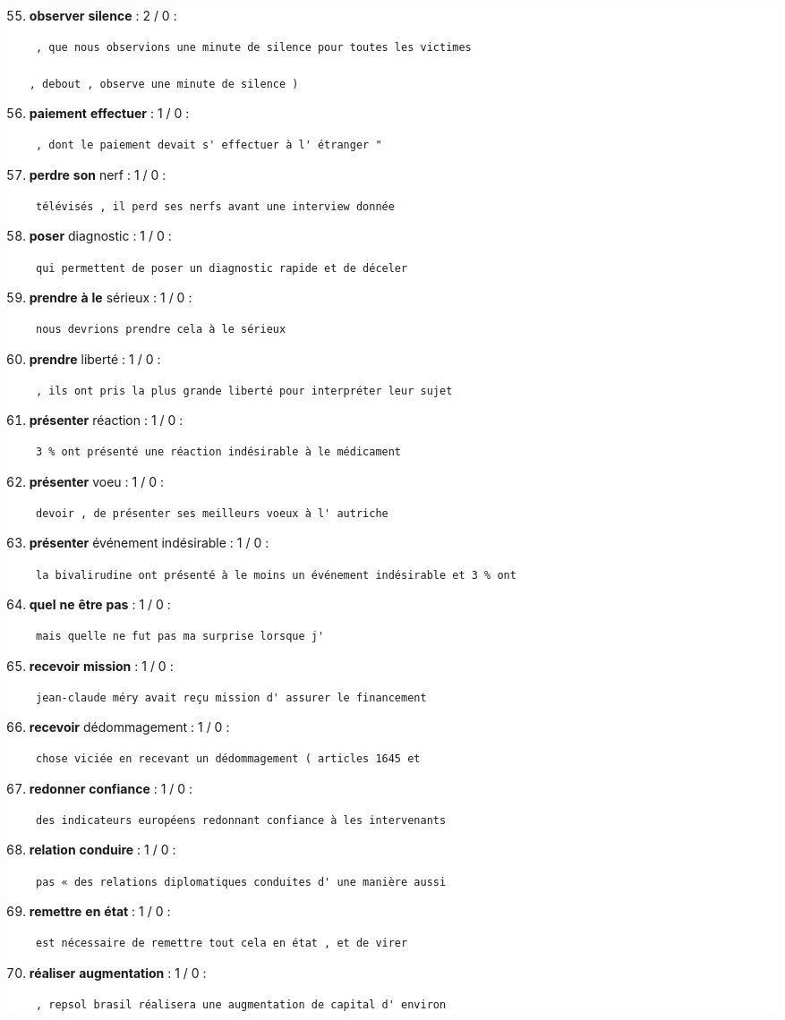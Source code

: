 55. **observer** **silence** : 2  / 0 :

		 , que nous observions une minute de silence pour toutes les victimes

		, debout , observe une minute de silence )

56. **paiement** **effectuer** : 1  / 0 :

		 , dont le paiement devait s' effectuer à l' étranger "

57. **perdre** **son** nerf : 1  / 0 :

		 télévisés , il perd ses nerfs avant une interview donnée

58. **poser** diagnostic : 1  / 0 :

		 qui permettent de poser un diagnostic rapide et de déceler

59. **prendre** **à** **le** sérieux : 1  / 0 :

		 nous devrions prendre cela à le sérieux

60. **prendre** liberté : 1  / 0 :

		 , ils ont pris la plus grande liberté pour interpréter leur sujet

61. **présenter** réaction : 1  / 0 :

		 3 % ont présenté une réaction indésirable à le médicament

62. **présenter** voeu : 1  / 0 :

		 devoir , de présenter ses meilleurs voeux à l' autriche

63. **présenter** événement indésirable : 1  / 0 :

		 la bivalirudine ont présenté à le moins un événement indésirable et 3 % ont

64. **quel** **ne** **être** **pas** : 1  / 0 :

		 mais quelle ne fut pas ma surprise lorsque j'

65. **recevoir** **mission** : 1  / 0 :

		 jean-claude méry avait reçu mission d' assurer le financement

66. **recevoir** dédommagement : 1  / 0 :

		 chose viciée en recevant un dédommagement ( articles 1645 et

67. **redonner** **confiance** : 1  / 0 :

		 des indicateurs européens redonnant confiance à les intervenants

68. **relation** **conduire** : 1  / 0 :

		 pas « des relations diplomatiques conduites d' une manière aussi

69. **remettre** **en** **état** : 1  / 0 :

		 est nécessaire de remettre tout cela en état , et de virer

70. **réaliser** **augmentation** : 1  / 0 :

		 , repsol brasil réalisera une augmentation de capital d' environ
